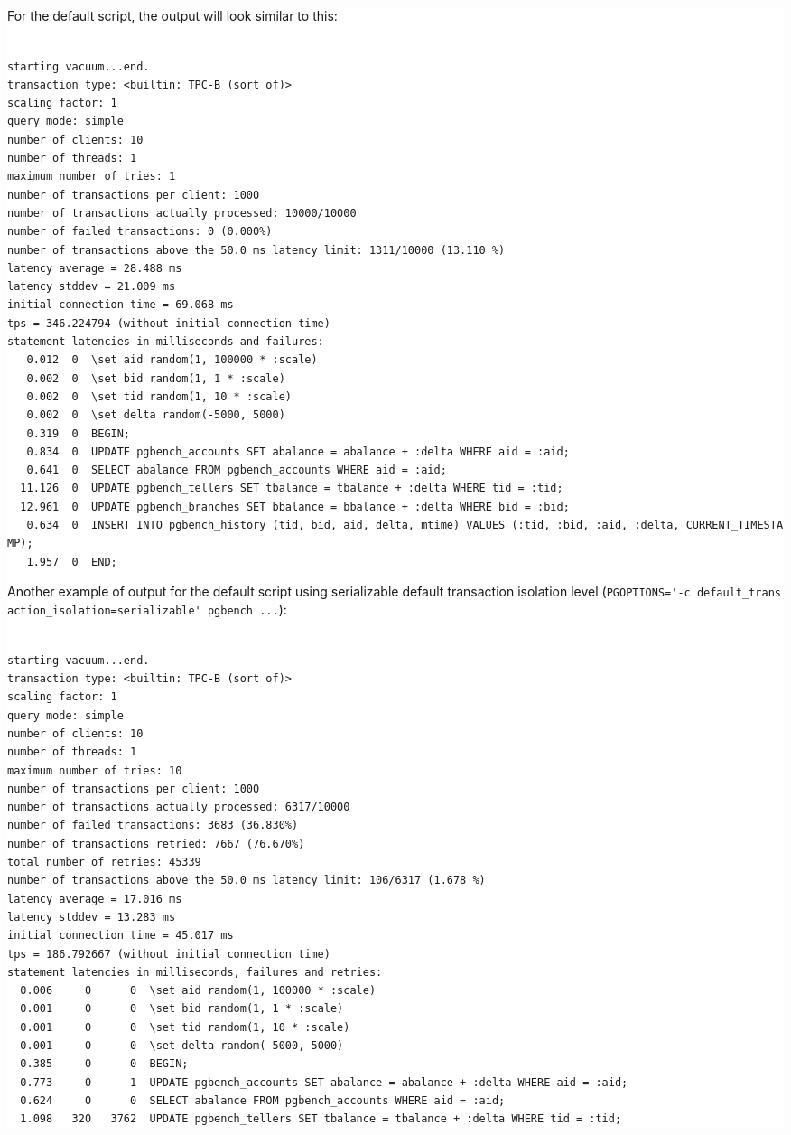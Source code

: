 For the default script, the output will look similar to this:

```

starting vacuum...end.
transaction type: <builtin: TPC-B (sort of)>
scaling factor: 1
query mode: simple
number of clients: 10
number of threads: 1
maximum number of tries: 1
number of transactions per client: 1000
number of transactions actually processed: 10000/10000
number of failed transactions: 0 (0.000%)
number of transactions above the 50.0 ms latency limit: 1311/10000 (13.110 %)
latency average = 28.488 ms
latency stddev = 21.009 ms
initial connection time = 69.068 ms
tps = 346.224794 (without initial connection time)
statement latencies in milliseconds and failures:
   0.012  0  \set aid random(1, 100000 * :scale)
   0.002  0  \set bid random(1, 1 * :scale)
   0.002  0  \set tid random(1, 10 * :scale)
   0.002  0  \set delta random(-5000, 5000)
   0.319  0  BEGIN;
   0.834  0  UPDATE pgbench_accounts SET abalance = abalance + :delta WHERE aid = :aid;
   0.641  0  SELECT abalance FROM pgbench_accounts WHERE aid = :aid;
  11.126  0  UPDATE pgbench_tellers SET tbalance = tbalance + :delta WHERE tid = :tid;
  12.961  0  UPDATE pgbench_branches SET bbalance = bbalance + :delta WHERE bid = :bid;
   0.634  0  INSERT INTO pgbench_history (tid, bid, aid, delta, mtime) VALUES (:tid, :bid, :aid, :delta, CURRENT_TIMESTAMP);
   1.957  0  END;
```

Another example of output for the default script using serializable default transaction isolation level (`PGOPTIONS='-c default_transaction_isolation=serializable' pgbench ...`):

```

starting vacuum...end.
transaction type: <builtin: TPC-B (sort of)>
scaling factor: 1
query mode: simple
number of clients: 10
number of threads: 1
maximum number of tries: 10
number of transactions per client: 1000
number of transactions actually processed: 6317/10000
number of failed transactions: 3683 (36.830%)
number of transactions retried: 7667 (76.670%)
total number of retries: 45339
number of transactions above the 50.0 ms latency limit: 106/6317 (1.678 %)
latency average = 17.016 ms
latency stddev = 13.283 ms
initial connection time = 45.017 ms
tps = 186.792667 (without initial connection time)
statement latencies in milliseconds, failures and retries:
  0.006     0      0  \set aid random(1, 100000 * :scale)
  0.001     0      0  \set bid random(1, 1 * :scale)
  0.001     0      0  \set tid random(1, 10 * :scale)
  0.001     0      0  \set delta random(-5000, 5000)
  0.385     0      0  BEGIN;
  0.773     0      1  UPDATE pgbench_accounts SET abalance = abalance + :delta WHERE aid = :aid;
  0.624     0      0  SELECT abalance FROM pgbench_accounts WHERE aid = :aid;
  1.098   320   3762  UPDATE pgbench_tellers SET tbalance = tbalance + :delta WHERE tid = :tid;
```